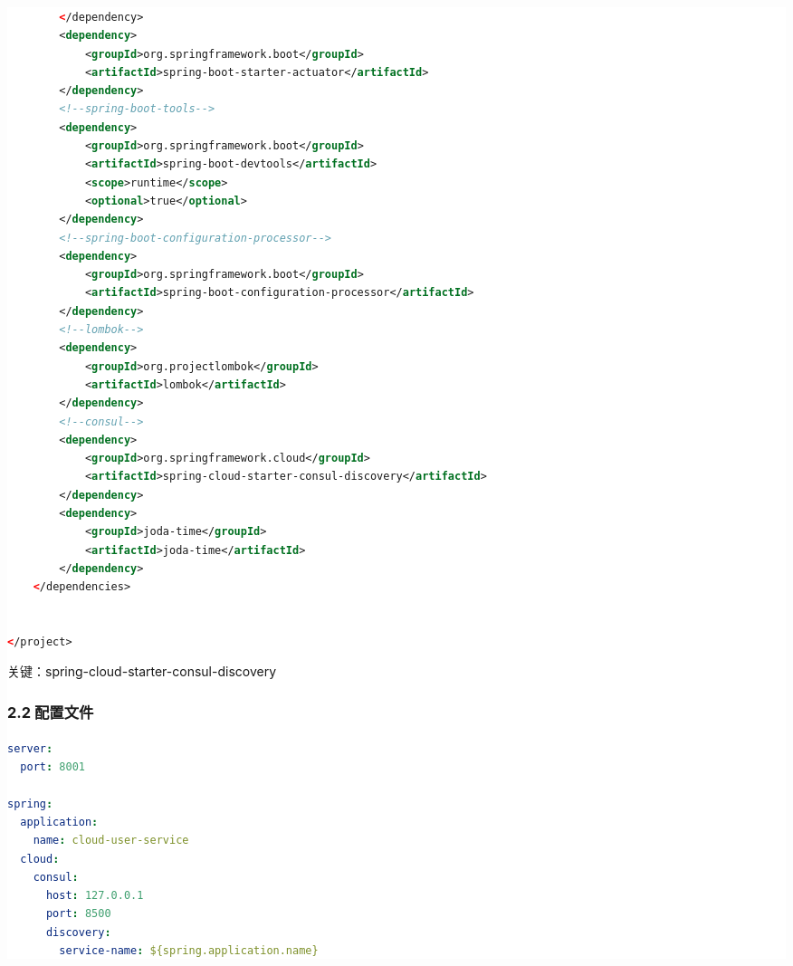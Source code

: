 ```xml
        </dependency>
        <dependency>
            <groupId>org.springframework.boot</groupId>
            <artifactId>spring-boot-starter-actuator</artifactId>
        </dependency>
        <!--spring-boot-tools-->
        <dependency>
            <groupId>org.springframework.boot</groupId>
            <artifactId>spring-boot-devtools</artifactId>
            <scope>runtime</scope>
            <optional>true</optional>
        </dependency>
        <!--spring-boot-configuration-processor-->
        <dependency>
            <groupId>org.springframework.boot</groupId>
            <artifactId>spring-boot-configuration-processor</artifactId>
        </dependency>
        <!--lombok-->
        <dependency>
            <groupId>org.projectlombok</groupId>
            <artifactId>lombok</artifactId>
        </dependency>
        <!--consul-->
        <dependency>
            <groupId>org.springframework.cloud</groupId>
            <artifactId>spring-cloud-starter-consul-discovery</artifactId>
        </dependency>
        <dependency>
            <groupId>joda-time</groupId>
            <artifactId>joda-time</artifactId>
        </dependency>
    </dependencies>


</project>
```

关键：spring-cloud-starter-consul-discovery

### 2.2 配置文件

```yaml
server:
  port: 8001

spring:
  application:
    name: cloud-user-service
  cloud:
    consul:
      host: 127.0.0.1
      port: 8500
      discovery:
        service-name: ${spring.application.name}

```
